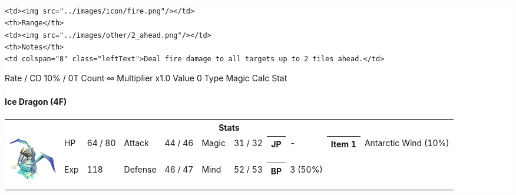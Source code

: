     <td><img src="../images/icon/fire.png"/></td>
    <th>Range</th>
    <td><img src="../images/other/2_ahead.png"/></td>
    <th>Notes</th>
    <td colspan="8" class="leftText">Deal fire damage to all targets up to 2 tiles ahead.</td>
  </tr>
  <tr>
    <th>Rate / CD</th>
    <td colspan="2">10% / 0T</td>
    <th>Count</th>
    <td>∞</td>
    <th>Multiplier</th>
    <td>x1.0</td>
    <th>Value</th>
    <td>0</td>
    <th>Type</th>
    <td class="leftText">Magic</td>
    <th>Calc</th>
    <td class="leftText">Stat</td>
  </tr>
</table>

#### Ice Dragon (4F)

<table class="buddyOverview">
  <tr class="noPad">
    <th colspan="13" class="highlightGreen">Stats</th>
  </tr>
  <tr>
    <td rowspan="4"><img src="../images/chars/ice_dragon.png"/></td>
    <td class="hp">HP</td>
    <td>64 <span class="hard">/ 80</span></td>
    <td class="atk">Attack</td>
    <td>44 <span class="hard">/ 46</span></td>
    <td class="mag">Magic</td>
    <td>31 <span class="hard">/ 32</span></td>
    <th>JP</th>
    <td>-</td>
    <th>Item 1</th>
    <td colspan="3">Antarctic Wind (10%)</td>
  </tr>
  <tr>
    <td class="sp">Exp</td>
    <td>118</td>
    <td class="def">Defense</td>
    <td>46 <span class="hard">/ 47</span></td>
    <td class="mnd">Mind</td>
    <td>52 <span class="hard">/ 53</span></td>
    <th>BP</th>
    <td>3 (50%)</td>